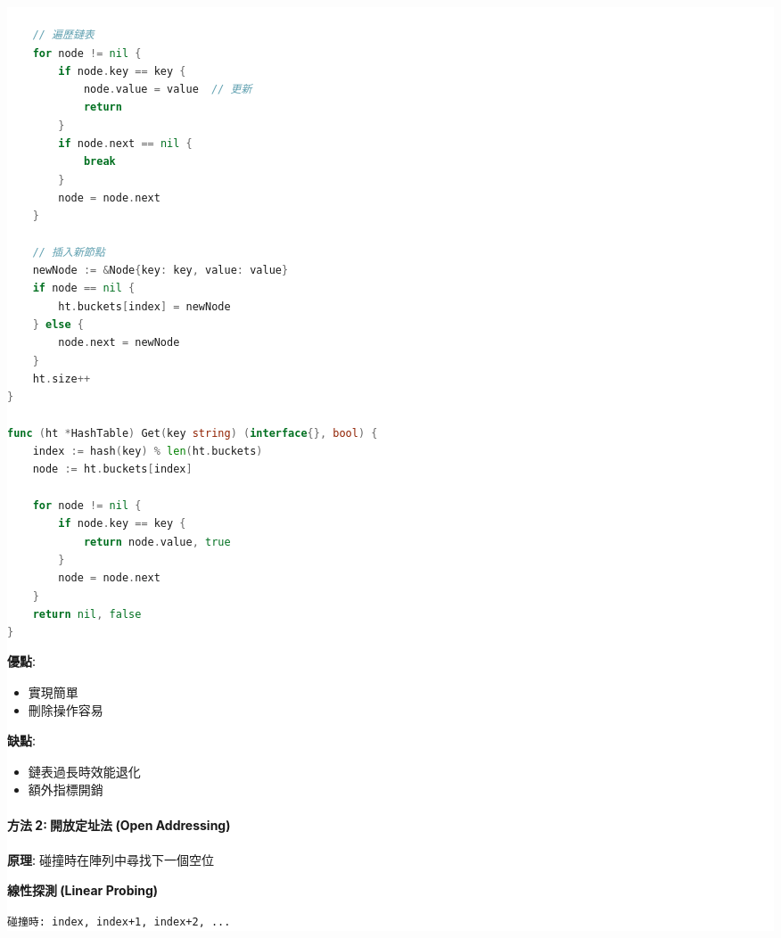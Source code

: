 ```go
    
    // 遍歷鏈表
    for node != nil {
        if node.key == key {
            node.value = value  // 更新
            return
        }
        if node.next == nil {
            break
        }
        node = node.next
    }
    
    // 插入新節點
    newNode := &Node{key: key, value: value}
    if node == nil {
        ht.buckets[index] = newNode
    } else {
        node.next = newNode
    }
    ht.size++
}

func (ht *HashTable) Get(key string) (interface{}, bool) {
    index := hash(key) % len(ht.buckets)
    node := ht.buckets[index]
    
    for node != nil {
        if node.key == key {
            return node.value, true
        }
        node = node.next
    }
    return nil, false
}
```

**優點**:
- 實現簡單
- 刪除操作容易

**缺點**:
- 鏈表過長時效能退化
- 額外指標開銷

#### 方法 2: 開放定址法 (Open Addressing)

**原理**: 碰撞時在陣列中尋找下一個空位

**線性探測 (Linear Probing)**
```
碰撞時: index, index+1, index+2, ...
```
